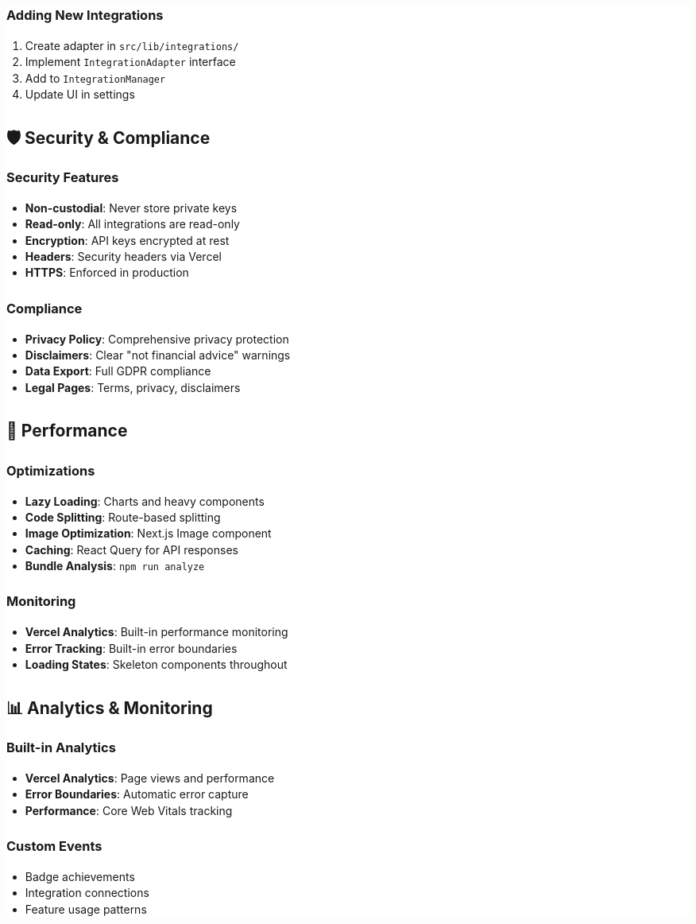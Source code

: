 ### Adding New Integrations
1. Create adapter in `src/lib/integrations/`
2. Implement `IntegrationAdapter` interface
3. Add to `IntegrationManager`
4. Update UI in settings

## 🛡️ Security & Compliance

### Security Features
- **Non-custodial**: Never store private keys
- **Read-only**: All integrations are read-only
- **Encryption**: API keys encrypted at rest
- **Headers**: Security headers via Vercel
- **HTTPS**: Enforced in production

### Compliance
- **Privacy Policy**: Comprehensive privacy protection
- **Disclaimers**: Clear "not financial advice" warnings
- **Data Export**: Full GDPR compliance
- **Legal Pages**: Terms, privacy, disclaimers

## 🎯 Performance

### Optimizations
- **Lazy Loading**: Charts and heavy components
- **Code Splitting**: Route-based splitting
- **Image Optimization**: Next.js Image component
- **Caching**: React Query for API responses
- **Bundle Analysis**: `npm run analyze`

### Monitoring
- **Vercel Analytics**: Built-in performance monitoring
- **Error Tracking**: Built-in error boundaries
- **Loading States**: Skeleton components throughout

## 📊 Analytics & Monitoring

### Built-in Analytics
- **Vercel Analytics**: Page views and performance
- **Error Boundaries**: Automatic error capture
- **Performance**: Core Web Vitals tracking

### Custom Events
- Badge achievements
- Integration connections
- Feature usage patterns
